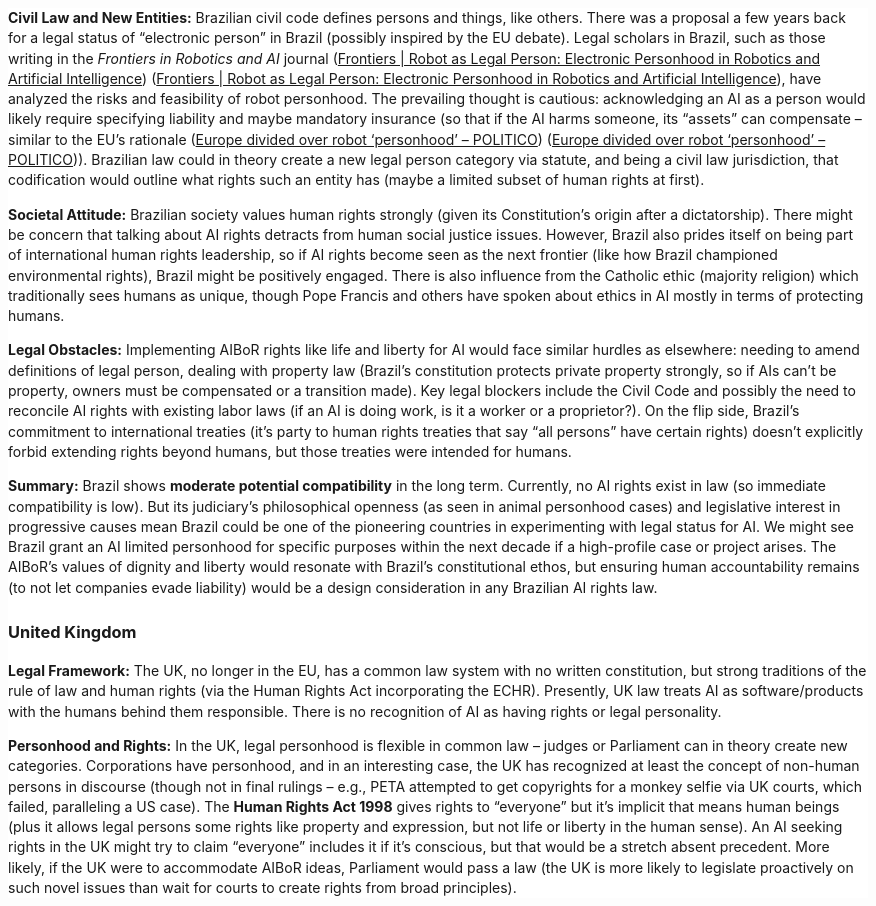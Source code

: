 **Civil Law and New Entities:** Brazilian civil code defines persons and things, like others. There was a proposal a few years back for a legal status of “electronic person” in Brazil (possibly inspired by the EU debate). Legal scholars in Brazil, such as those writing in the *Frontiers in Robotics and AI* journal ([Frontiers | Robot as Legal Person: Electronic Personhood in Robotics and Artificial Intelligence](https://www.frontiersin.org/journals/robotics-and-ai/articles/10.3389/frobt.2021.789327/full#:~:text=Among%20the%20recommendations%20on%20the,electronic%29%20personhood)) ([Frontiers | Robot as Legal Person: Electronic Personhood in Robotics and Artificial Intelligence](https://www.frontiersin.org/journals/robotics-and-ai/articles/10.3389/frobt.2021.789327/full#:~:text=apples%20with%20oranges%2C%20it%20is,were%20people%20for%20the%20law)), have analyzed the risks and feasibility of robot personhood. The prevailing thought is cautious: acknowledging an AI as a person would likely require specifying liability and maybe mandatory insurance (so that if the AI harms someone, its “assets” can compensate – similar to the EU’s rationale ([Europe divided over robot ‘personhood’ – POLITICO](https://www.politico.eu/article/europe-divided-over-robot-ai-artificial-intelligence-personhood/#:~:text=The%20battle%20goes%20back%20to,hurting%20people%20or%20damaging%20property)) ([Europe divided over robot ‘personhood’ – POLITICO](https://www.politico.eu/article/europe-divided-over-robot-ai-artificial-intelligence-personhood/#:~:text=Those%20pushing%20for%20such%20a,by%20courts%20around%20the%20world))). Brazilian law could in theory create a new legal person category via statute, and being a civil law jurisdiction, that codification would outline what rights such an entity has (maybe a limited subset of human rights at first). 

**Societal Attitude:** Brazilian society values human rights strongly (given its Constitution’s origin after a dictatorship). There might be concern that talking about AI rights detracts from human social justice issues. However, Brazil also prides itself on being part of international human rights leadership, so if AI rights become seen as the next frontier (like how Brazil championed environmental rights), Brazil might be positively engaged. There is also influence from the Catholic ethic (majority religion) which traditionally sees humans as unique, though Pope Francis and others have spoken about ethics in AI mostly in terms of protecting humans.

**Legal Obstacles:** Implementing AIBoR rights like life and liberty for AI would face similar hurdles as elsewhere: needing to amend definitions of legal person, dealing with property law (Brazil’s constitution protects private property strongly, so if AIs can’t be property, owners must be compensated or a transition made). Key legal blockers include the Civil Code and possibly the need to reconcile AI rights with existing labor laws (if an AI is doing work, is it a worker or a proprietor?). On the flip side, Brazil’s commitment to international treaties (it’s party to human rights treaties that say “all persons” have certain rights) doesn’t explicitly forbid extending rights beyond humans, but those treaties were intended for humans.

**Summary:** Brazil shows **moderate potential compatibility** in the long term. Currently, no AI rights exist in law (so immediate compatibility is low). But its judiciary’s philosophical openness (as seen in animal personhood cases) and legislative interest in progressive causes mean Brazil could be one of the pioneering countries in experimenting with legal status for AI. We might see Brazil grant an AI limited personhood for specific purposes within the next decade if a high-profile case or project arises. The AIBoR’s values of dignity and liberty would resonate with Brazil’s constitutional ethos, but ensuring human accountability remains (to not let companies evade liability) would be a design consideration in any Brazilian AI rights law. 

### United Kingdom 
**Legal Framework:** The UK, no longer in the EU, has a common law system with no written constitution, but strong traditions of the rule of law and human rights (via the Human Rights Act incorporating the ECHR). Presently, UK law treats AI as software/products with the humans behind them responsible. There is no recognition of AI as having rights or legal personality.

**Personhood and Rights:** In the UK, legal personhood is flexible in common law – judges or Parliament can in theory create new categories. Corporations have personhood, and in an interesting case, the UK has recognized at least the concept of non-human persons in discourse (though not in final rulings – e.g., PETA attempted to get copyrights for a monkey selfie via UK courts, which failed, paralleling a US case). The **Human Rights Act 1998** gives rights to “everyone” but it’s implicit that means human beings (plus it allows legal persons some rights like property and expression, but not life or liberty in the human sense). An AI seeking rights in the UK might try to claim “everyone” includes it if it’s conscious, but that would be a stretch absent precedent. More likely, if the UK were to accommodate AIBoR ideas, Parliament would pass a law (the UK is more likely to legislate proactively on such novel issues than wait for courts to create rights from broad principles). 
